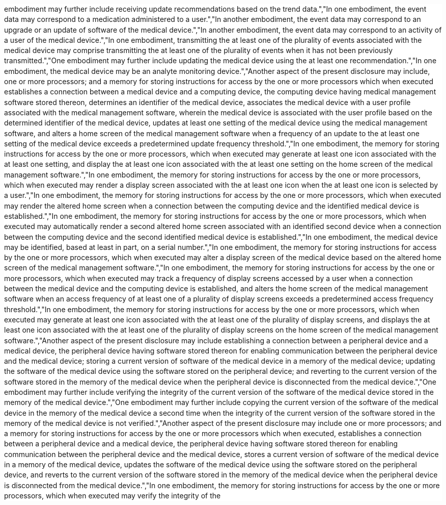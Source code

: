 embodiment may further include receiving update recommendations based on the trend data.","In one embodiment, the event data may correspond to a medication administered to a user.","In another embodiment, the event data may correspond to an upgrade or an update of software of the medical device.","In another embodiment, the event data may correspond to an activity of a user of the medical device.","In one embodiment, transmitting the at least one of the plurality of events associated with the medical device may comprise transmitting the at least one of the plurality of events when it has not been previously transmitted.","One embodiment may further include updating the medical device using the at least one recommendation.","In one embodiment, the medical device may be an analyte monitoring device.","Another aspect of the present disclosure may include, one or more processors; and a memory for storing instructions for access by the one or more processors which when executed establishes a connection between a medical device and a computing device, the computing device having medical management software stored thereon, determines an identifier of the medical device, associates the medical device with a user profile associated with the medical management software, wherein the medical device is associated with the user profile based on the determined identifier of the medical device, updates at least one setting of the medical device using the medical management software, and alters a home screen of the medical management software when a frequency of an update to the at least one setting of the medical device exceeds a predetermined update frequency threshold.","In one embodiment, the memory for storing instructions for access by the one or more processors, which when executed may generate at least one icon associated with the at least one setting, and display the at least one icon associated with the at least one setting on the home screen of the medical management software.","In one embodiment, the memory for storing instructions for access by the one or more processors, which when executed may render a display screen associated with the at least one icon when the at least one icon is selected by a user.","In one embodiment, the memory for storing instructions for access by the one or more processors, which when executed may render the altered home screen when a connection between the computing device and the identified medical device is established.","In one embodiment, the memory for storing instructions for access by the one or more processors, which when executed may automatically render a second altered home screen associated with an identified second device when a connection between the computing device and the second identified medical device is established.","In one embodiment, the medical device may be identified, based at least in part, on a serial number.","In one embodiment, the memory for storing instructions for access by the one or more processors, which when executed may alter a display screen of the medical device based on the altered home screen of the medical management software.","In one embodiment, the memory for storing instructions for access by the one or more processors, which when executed may track a frequency of display screens accessed by a user when a connection between the medical device and the computing device is established, and alters the home screen of the medical management software when an access frequency of at least one of a plurality of display screens exceeds a predetermined access frequency threshold.","In one embodiment, the memory for storing instructions for access by the one or more processors, which when executed may generate at least one icon associated with the at least one of the plurality of display screens, and displays the at least one icon associated with the at least one of the plurality of display screens on the home screen of the medical management software.","Another aspect of the present disclosure may include establishing a connection between a peripheral device and a medical device, the peripheral device having software stored thereon for enabling communication between the peripheral device and the medical device; storing a current version of software of the medical device in a memory of the medical device; updating the software of the medical device using the software stored on the peripheral device; and reverting to the current version of the software stored in the memory of the medical device when the peripheral device is disconnected from the medical device.","One embodiment may further include verifying the integrity of the current version of the software of the medical device stored in the memory of the medical device.","One embodiment may further include copying the current version of the software of the medical device in the memory of the medical device a second time when the integrity of the current version of the software stored in the memory of the medical device is not verified.","Another aspect of the present disclosure may include one or more processors; and a memory for storing instructions for access by the one or more processors which when executed, establishes a connection between a peripheral device and a medical device, the peripheral device having software stored thereon for enabling communication between the peripheral device and the medical device, stores a current version of software of the medical device in a memory of the medical device, updates the software of the medical device using the software stored on the peripheral device, and reverts to the current version of the software stored in the memory of the medical device when the peripheral device is disconnected from the medical device.","In one embodiment, the memory for storing instructions for access by the one or more processors, which when executed may verify the integrity of the